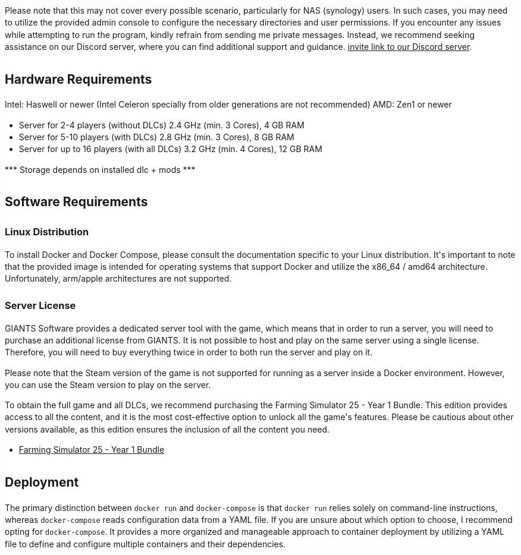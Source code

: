Please note that this may not cover every possible scenario, particularly for NAS (synology) users. In such cases, you may need to utilize the provided admin console to configure the necessary directories and user permissions. If you encounter any issues while attempting to run the program, kindly refrain from sending me private messages. Instead, we recommend seeking assistance on our Discord server, where you can find additional support and guidance. [invite link to our Discord server](https://discord.gg/Ejz2MaXSNb). 

## Hardware Requirements

Intel: Haswell or newer (Intel Celeron specially from older generations are not recommended)
AMD: Zen1 or newer

- Server for 2-4 players (without DLCs) 2.4 GHz (min. 3 Cores), 4 GB RAM
- Server for 5-10 players (with DLCs) 2.8 GHz (min. 3 Cores), 8 GB RAM
- Server for up to 16 players (with all DLCs) 3.2 GHz (min. 4 Cores), 12 GB RAM

*** Storage depends on installed dlc + mods ***

## Software Requirements

### Linux Distribution

To install Docker and Docker Compose, please consult the documentation specific to your Linux distribution. It's important to note that the provided image is intended for operating systems that support Docker and utilize the x86_64 / amd64 architecture. Unfortunately, arm/apple architectures are not supported.

### Server License

GIANTS Software provides a dedicated server tool with the game, which means that in order to run a server, you will need to purchase an additional license from GIANTS. It is not possible to host and play on the same server using a single license. Therefore, you will need to buy everything twice in order to both run the server and play on it.

Please note that the Steam version of the game is not supported for running as a server inside a Docker environment. However, you can use the Steam version to play on the server.

To obtain the full game and all DLCs, we recommend purchasing the Farming Simulator 25 - Year 1 Bundle. This edition provides access to all the content, and it is the most cost-effective option to unlock all the game's features. Please be cautious about other versions available, as this edition ensures the inclusion of all the content you need.

- [Farming Simulator 25 - Year 1 Bundle](https://www.farming-simulator.com/buy-now.php?lang=en&country=us&platform=pcdigital)

## Deployment

The primary distinction between `docker run` and `docker-compose` is that `docker run` relies solely on command-line instructions, whereas `docker-compose` reads configuration data from a YAML file. If you are unsure about which option to choose, I recommend opting for `docker-compose`. It provides a more organized and manageable approach to container deployment by utilizing a YAML file to define and configure multiple containers and their dependencies.
